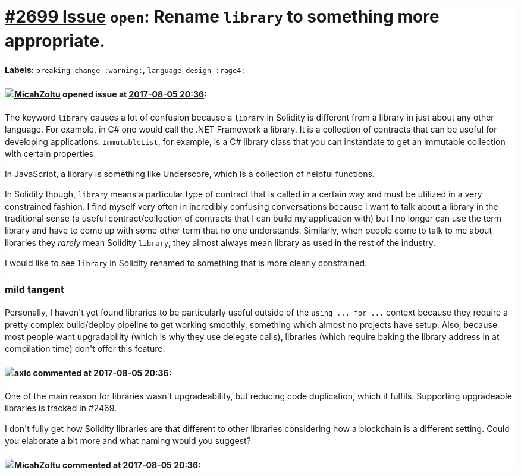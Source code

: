 # [\#2699 Issue](https://github.com/ethereum/solidity/issues/2699) `open`: Rename `library` to something more appropriate.
**Labels**: `breaking change :warning:`, `language design :rage4:`


#### <img src="https://avatars.githubusercontent.com/u/886059?u=408de357d90aae9b9ffc956970b8fd4eec642060&v=4" width="50">[MicahZoltu](https://github.com/MicahZoltu) opened issue at [2017-08-05 20:36](https://github.com/ethereum/solidity/issues/2699):

The keyword `library` causes a lot of confusion because a `library` in Solidity is different from a library in just about any other language.  For example, in C# one would call the .NET Framework a library.  It is a collection of contracts that can be useful for developing applications.  `ImmutableList`, for example, is a C# library class that you can instantiate to get an immutable collection with certain properties.

In JavaScript, a library is something like Underscore, which is a collection of helpful functions.

In Solidity though, `library` means a particular type of contract that is called in a certain way and must be utilized in a very constrained fashion.  I find myself very often in incredibly confusing conversations because I want to talk about a library in the traditional sense (a useful contract/collection of contracts that I can build my application with) but I no longer can use the term library and have to come up with some other term that no one understands.  Similarly, when people come to talk to me about libraries they _rarely_ mean Solidity `library`, they almost always mean library as used in the rest of the industry.

I would like to see `library` in Solidity renamed to something that is more clearly constrained.

### mild tangent

Personally, I haven't yet found libraries to be particularly useful outside of the `using ... for ...` context because they require a pretty complex build/deploy pipeline to get working smoothly, something which almost no projects have setup.  Also, because most people want upgradability (which is why they use delegate calls), libraries (which require baking the library address in at compilation time) don't offer this feature.

#### <img src="https://avatars.githubusercontent.com/u/20340?v=4" width="50">[axic](https://github.com/axic) commented at [2017-08-05 20:36](https://github.com/ethereum/solidity/issues/2699#issuecomment-320941792):

One of the main reason for libraries wasn't upgradeability, but reducing code duplication, which it fulfils. Supporting upgradeable libraries is tracked in #2469.

I don't fully get how Solidity libraries are that different to other libraries considering how a blockchain is a different setting. Could you elaborate a bit more and what naming would you suggest?

#### <img src="https://avatars.githubusercontent.com/u/886059?u=408de357d90aae9b9ffc956970b8fd4eec642060&v=4" width="50">[MicahZoltu](https://github.com/MicahZoltu) commented at [2017-08-05 20:36](https://github.com/ethereum/solidity/issues/2699#issuecomment-322057731):
